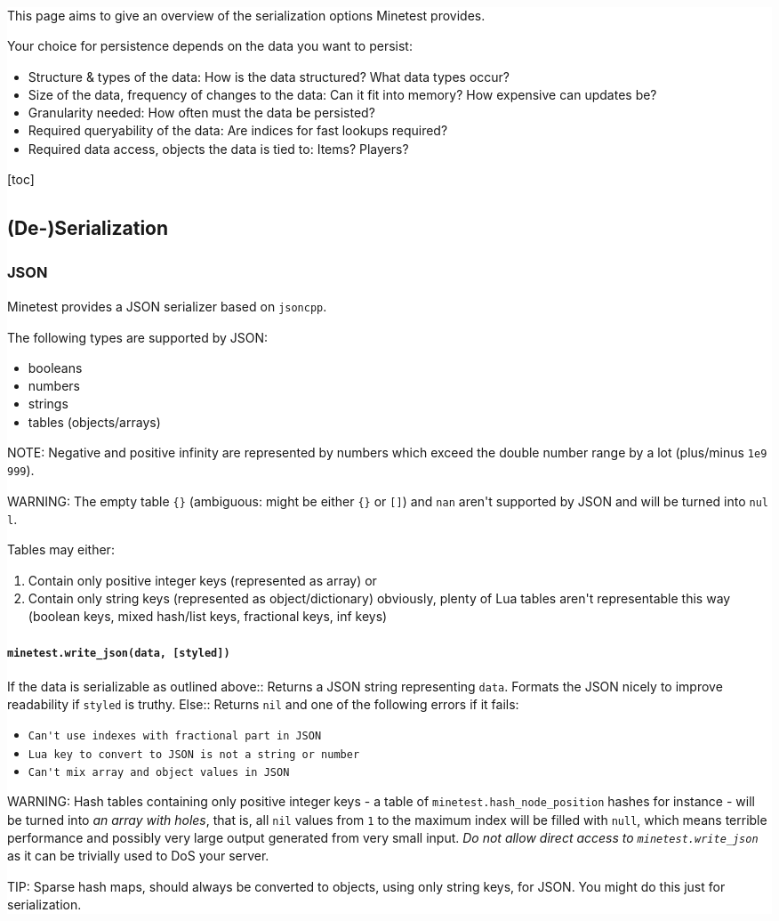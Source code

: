 This page aims to give an overview of the serialization options Minetest provides.

Your choice for persistence depends on the data you want to persist:

* Structure & types of the data: How is the data structured? What data types occur?
* Size of the data, frequency of changes to the data: Can it fit into memory? How expensive can updates be?
* Granularity needed: How often must the data be persisted?
* Required queryability of the data: Are indices for fast lookups required?
* Required data access, objects the data is tied to: Items? Players?

[toc]

## (De-)Serialization

### JSON

Minetest provides a JSON serializer based on `jsoncpp`.

The following types are supported by JSON:

* booleans
* numbers
* strings
* tables (objects/arrays)

NOTE: Negative and positive infinity are represented by numbers which exceed the double number range by a lot (plus/minus `1e9999`).

WARNING: The empty table `{}` (ambiguous: might be either `{}` or `[]`) and `nan` aren't supported by JSON and will be turned into `null`.

Tables may either:
1. Contain only positive integer keys (represented as array) or
2. Contain only string keys (represented as object/dictionary)
obviously, plenty of Lua tables aren't representable this way (boolean keys, mixed hash/list keys, fractional keys, inf keys)

#### `minetest.write_json(data, [styled])`

If the data is serializable as outlined above:: Returns a JSON string representing `data`. Formats the JSON nicely to improve readability if `styled` is truthy.
Else:: Returns `nil` and one of the following errors if it fails:
* `Can't use indexes with fractional part in JSON`
* `Lua key to convert to JSON is not a string or number`
* `Can't mix array and object values in JSON`

WARNING: Hash tables containing only positive integer keys - a table of `minetest.hash_node_position` hashes for instance -
will be turned into *an array with holes*, that is, all `nil` values from `1` to the maximum index will be filled with `null`,
which means terrible performance and possibly very large output generated from very small input.
*Do not allow direct access to `minetest.write_json`* as it can be trivially used to DoS your server.

TIP: Sparse hash maps, should always be converted to objects, using only string keys, for JSON. You might do this just for serialization.

